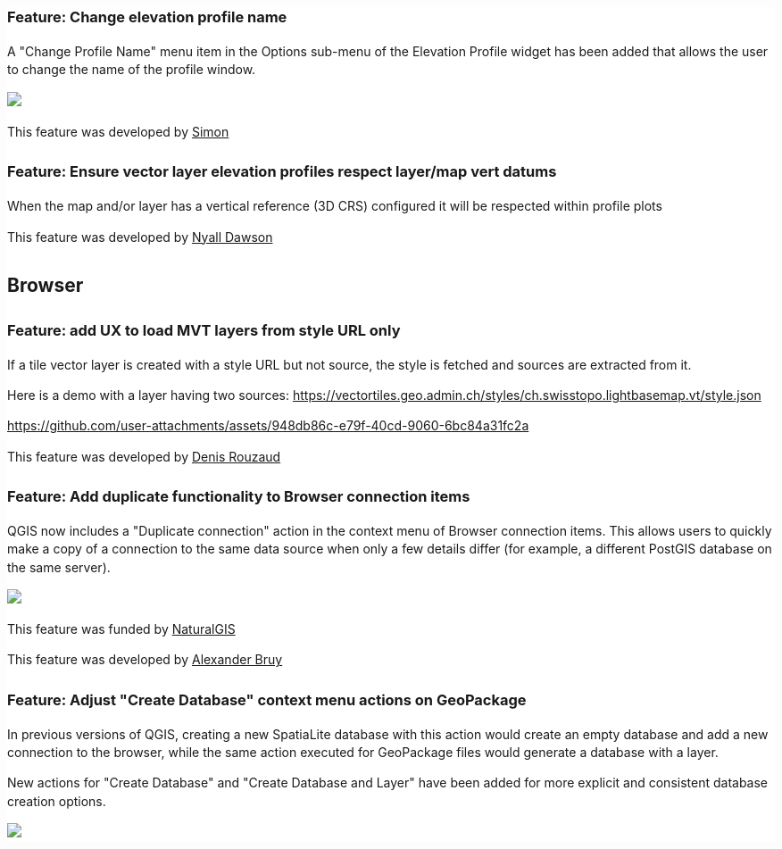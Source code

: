 ### Feature: Change elevation profile name

A "Change Profile Name" menu item in the Options sub-menu of the Elevation Profile widget has been added that allows the user to change the name of the profile window.

![](images/entries/81d350164ce88101c33692b9665063970ce72791)

This feature was developed by [Simon](https://github.com/Simon-Lopez)

### Feature: Ensure vector layer elevation profiles respect layer/map vert datums

When the map and/or layer has a vertical reference (3D CRS) configured it will be respected within profile plots

This feature was developed by [Nyall Dawson](https://github.com/nyalldawson)

## Browser 

### Feature: add UX to load MVT layers from style URL only

If a tile vector layer is created with a style URL but not source, the style is fetched and sources are extracted from it.

Here is a demo with a layer having two sources: https://vectortiles.geo.admin.ch/styles/ch.swisstopo.lightbasemap.vt/style.json

https://github.com/user-attachments/assets/948db86c-e79f-40cd-9060-6bc84a31fc2a

This feature was developed by [Denis Rouzaud](https://github.com/3nids)

### Feature: Add duplicate functionality to Browser connection items

QGIS now includes a "Duplicate connection" action in the context menu of Browser connection items. This allows users to quickly make a copy of a connection to the same data source when only a few details differ (for example, a different PostGIS database on the same server).

![](images/entries/44b28c871c4d86b6f2c52b326fea88b7e8c1c24e)

This feature was funded by [NaturalGIS](https://www.naturalgis.pt/)

This feature was developed by [Alexander Bruy](https://github.com/alexbruy)

### Feature: Adjust "Create Database" context menu actions on GeoPackage

In previous versions of QGIS, creating a new SpatiaLite database with this action would create an empty database and add a new connection to the browser, while the same action executed for GeoPackage files would generate a database with a layer.

New actions for "Create Database" and "Create Database and Layer" have been added for more explicit and consistent database creation options.

![](images/entries/0473ab08a8dd2cae040855020d570535088c4268)
